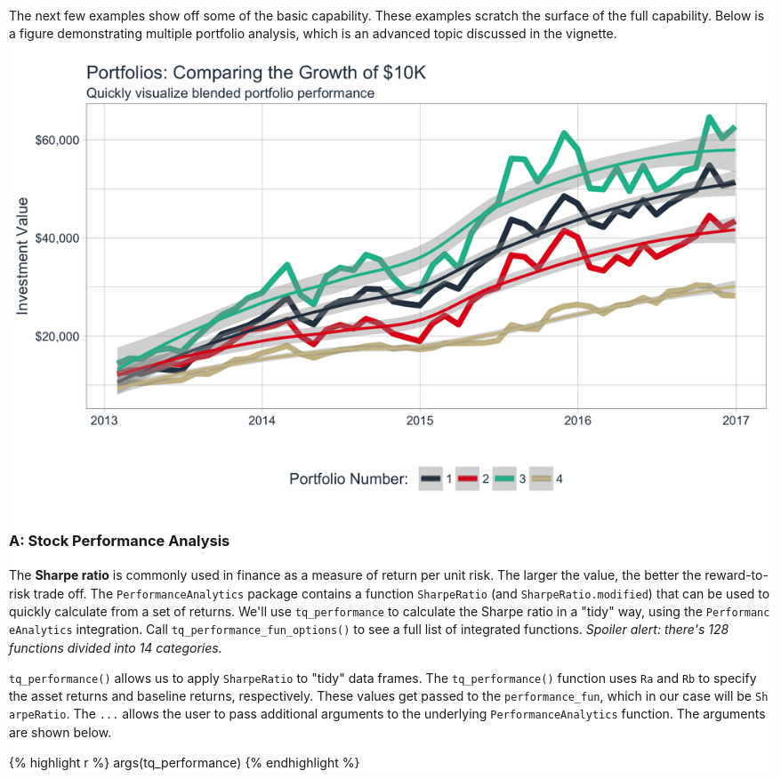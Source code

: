 The next few examples show off some of the basic capability. These examples scratch the surface of the full capability. Below is a figure demonstrating multiple portfolio analysis, which is an advanced topic discussed in the vignette. 

![Portfolio Analysis](/assets/tidyquant-040.png)

 
### A: Stock Performance Analysis

The __Sharpe ratio__ is commonly used in finance as a measure of return per unit risk. The larger the value, the better the reward-to-risk trade off. The `PerformanceAnalytics` package contains a function `SharpeRatio` (and `SharpeRatio.modified`) that can be used to quickly calculate from a set of returns. We'll use `tq_performance` to calculate the Sharpe ratio in a "tidy" way, using the `PerformanceAnalytics` integration. Call `tq_performance_fun_options()` to see a full list of integrated functions. _Spoiler alert: there's 128 functions divided into 14 categories._

`tq_performance()` allows us to apply `SharpeRatio` to "tidy" data frames. The `tq_performance()` function uses `Ra` and `Rb` to specify the asset returns and baseline returns, respectively. These values get passed to the `performance_fun`, which in our case will be `SharpeRatio`. The `...` allows the user to pass additional arguments to the underlying `PerformanceAnalytics` function. The arguments are shown below.


{% highlight r %}
args(tq_performance)
{% endhighlight %}


